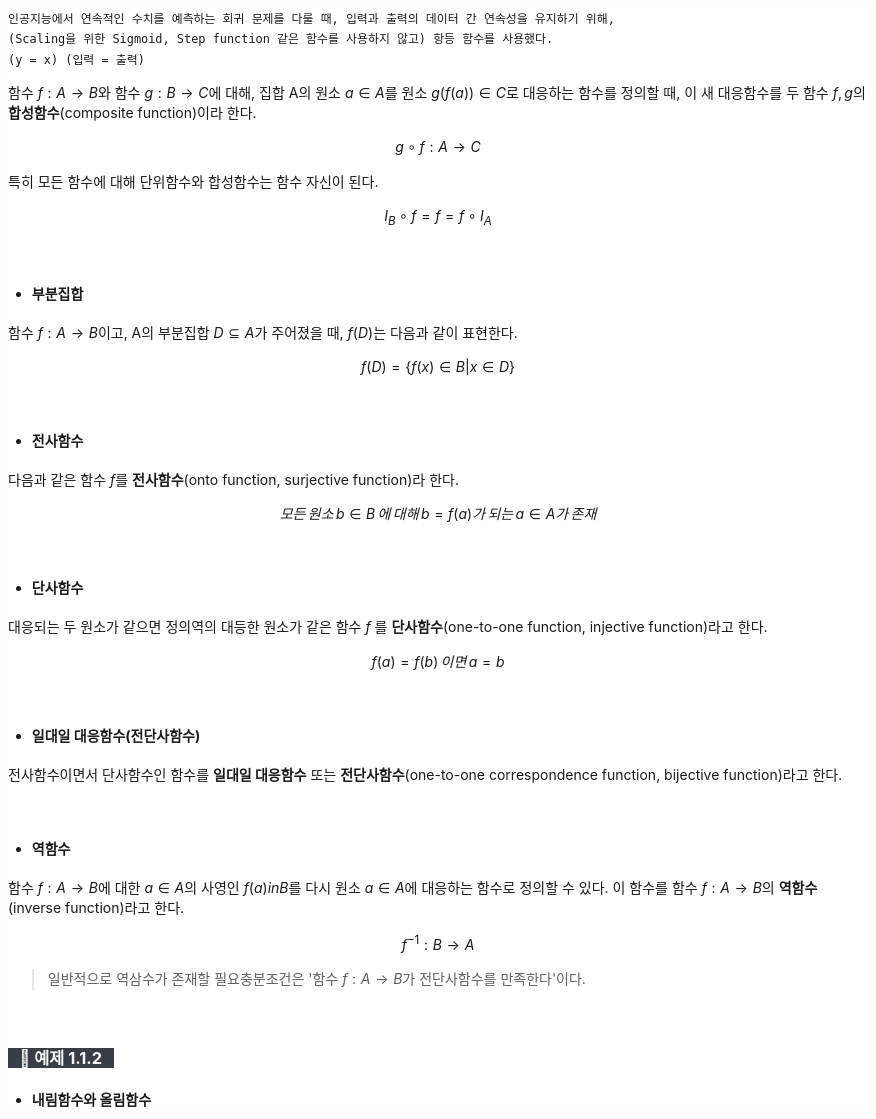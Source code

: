 ```
인공지능에서 연속적인 수치를 예측하는 회귀 문제를 다룰 때, 입력과 출력의 데이터 간 연속성을 유지하기 위해,
(Scaling을 위한 Sigmoid, Step function 같은 함수를 사용하지 않고) 항등 함수를 사용했다.
(y = x) (입력 = 출력)
```

함수 $f: A \rightarrow B$와 함수 $g: B \rightarrow C$에 대해, 집합 A의 원소 $a \in A$를 원소 $g(f(a)) \in C$로 대응하는 함수를 정의할 때, 이 새 대응함수를 두 함수 $f, g$의 **합성함수**(composite function)이라 한다.

$$g \circ f : A \rightarrow C$$

특히 모든 함수에 대해 단위함수와 합성함수는 함수 자신이 된다.

$$I_{B} \circ f = f = f \circ I_{A}$$

<br/>

- #### 부분집합

함수 $f: A \rightarrow B$이고, A의 부분집합 $D \subseteq A$가 주어졌을 때, $f(D)$는 다음과 같이 표현한다.

$$f(D) = \{ f(x) \in B | x \in D \}$$

<br/>

- #### 전사함수

다음과 같은 함수 $f$를 **전사함수**(onto function, surjective function)라 한다.

$$모든 \, 원소 \, b \in B \, 에 \, 대해 \, b = f(a)가 \, 되는 \, a \in A 가 \, 존재$$

<br/>

- #### 단사함수

대응되는 두 원소가 같으면 정의역의 대등한 원소가 같은 함수 $f$ 를 **단사함수**(one-to-one function, injective function)라고 한다.

$$ f(a) = f(b) \, 이면 \, a = b $$

<br/>

- #### 일대일 대응함수(전단사함수)

전사함수이면서 단사함수인 함수를 **일대일 대응함수** 또는 **전단사함수**(one-to-one correspondence function, bijective function)라고 한다.

<br/>

- #### 역함수

함수 $f: A \rightarrow B$에 대한 $a \in A$의 사영인 $f(a) in B$를 다시 원소 $a \in A$에 대응하는 함수로 정의할 수 있다. 이 함수를 함수 $f: A \rightarrow B$의 **역함수**(inverse function)라고 한다.

$$ f^{-1}: B \rightarrow A $$

> 일반적으로 역삼수가 존재할 필요충분조건은 '함수 $f: A \rightarrow B$가 전단사함수를 만족한다'이다.

<br/>

### <span style='background-color: #393E46; color: #F7F7F7'>&nbsp;&nbsp;&nbsp;📝 예제 1.1.2&nbsp;&nbsp;&nbsp;</span>

- #### 내림함수와 올림함수
